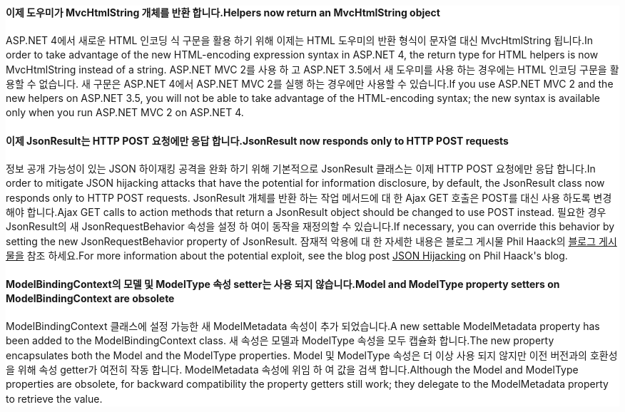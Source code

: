 #### <a name="helpers-now-return-an-mvchtmlstring-object"></a><span data-ttu-id="a2856-288">이제 도우미가 MvcHtmlString 개체를 반환 합니다.</span><span class="sxs-lookup"><span data-stu-id="a2856-288">Helpers now return an MvcHtmlString object</span></span>

<span data-ttu-id="a2856-289">ASP.NET 4에서 새로운 HTML 인코딩 식 구문을 활용 하기 위해 이제는 HTML 도우미의 반환 형식이 문자열 대신 MvcHtmlString 됩니다.</span><span class="sxs-lookup"><span data-stu-id="a2856-289">In order to take advantage of the new HTML-encoding expression syntax in ASP.NET 4, the return type for HTML helpers is now MvcHtmlString instead of a string.</span></span> <span data-ttu-id="a2856-290">ASP.NET MVC 2를 사용 하 고 ASP.NET 3.5에서 새 도우미를 사용 하는 경우에는 HTML 인코딩 구문을 활용할 수 없습니다. 새 구문은 ASP.NET 4에서 ASP.NET MVC 2를 실행 하는 경우에만 사용할 수 있습니다.</span><span class="sxs-lookup"><span data-stu-id="a2856-290">If you use ASP.NET MVC 2 and the new helpers on ASP.NET 3.5, you will not be able to take advantage of the HTML-encoding syntax; the new syntax is available only when you run ASP.NET MVC 2 on ASP.NET 4.</span></span>

#### <a name="jsonresult-now-responds-only-to-http-post-requests"></a><span data-ttu-id="a2856-291">이제 JsonResult는 HTTP POST 요청에만 응답 합니다.</span><span class="sxs-lookup"><span data-stu-id="a2856-291">JsonResult now responds only to HTTP POST requests</span></span>

<span data-ttu-id="a2856-292">정보 공개 가능성이 있는 JSON 하이재킹 공격을 완화 하기 위해 기본적으로 JsonResult 클래스는 이제 HTTP POST 요청에만 응답 합니다.</span><span class="sxs-lookup"><span data-stu-id="a2856-292">In order to mitigate JSON hijacking attacks that have the potential for information disclosure, by default, the JsonResult class now responds only to HTTP POST requests.</span></span> <span data-ttu-id="a2856-293">JsonResult 개체를 반환 하는 작업 메서드에 대 한 Ajax GET 호출은 POST를 대신 사용 하도록 변경 해야 합니다.</span><span class="sxs-lookup"><span data-stu-id="a2856-293">Ajax GET calls to action methods that return a JsonResult object should be changed to use POST instead.</span></span> <span data-ttu-id="a2856-294">필요한 경우 JsonResult의 새 JsonRequestBehavior 속성을 설정 하 여이 동작을 재정의할 수 있습니다.</span><span class="sxs-lookup"><span data-stu-id="a2856-294">If necessary, you can override this behavior by setting the new JsonRequestBehavior property of JsonResult.</span></span> <span data-ttu-id="a2856-295">잠재적 악용에 대 한 자세한 내용은 블로그 게시물 Phil Haack의 [블로그 게시물을](http://haacked.com/archive/2009/06/25/json-hijacking.aspx) 참조 하세요.</span><span class="sxs-lookup"><span data-stu-id="a2856-295">For more information about the potential exploit, see the blog post [JSON Hijacking](http://haacked.com/archive/2009/06/25/json-hijacking.aspx) on Phil Haack's blog.</span></span>

#### <a name="model-and-modeltype-property-setters-on-modelbindingcontext-are-obsolete"></a><span data-ttu-id="a2856-296">ModelBindingContext의 모델 및 ModelType 속성 setter는 사용 되지 않습니다.</span><span class="sxs-lookup"><span data-stu-id="a2856-296">Model and ModelType property setters on ModelBindingContext are obsolete</span></span>

<span data-ttu-id="a2856-297">ModelBindingContext 클래스에 설정 가능한 새 ModelMetadata 속성이 추가 되었습니다.</span><span class="sxs-lookup"><span data-stu-id="a2856-297">A new settable ModelMetadata property has been added to the ModelBindingContext class.</span></span> <span data-ttu-id="a2856-298">새 속성은 모델과 ModelType 속성을 모두 캡슐화 합니다.</span><span class="sxs-lookup"><span data-stu-id="a2856-298">The new property encapsulates both the Model and the ModelType properties.</span></span> <span data-ttu-id="a2856-299">Model 및 ModelType 속성은 더 이상 사용 되지 않지만 이전 버전과의 호환성을 위해 속성 getter가 여전히 작동 합니다. ModelMetadata 속성에 위임 하 여 값을 검색 합니다.</span><span class="sxs-lookup"><span data-stu-id="a2856-299">Although the Model and ModelType properties are obsolete, for backward compatibility the property getters still work; they delegate to the ModelMetadata property to retrieve the value.</span></span>
